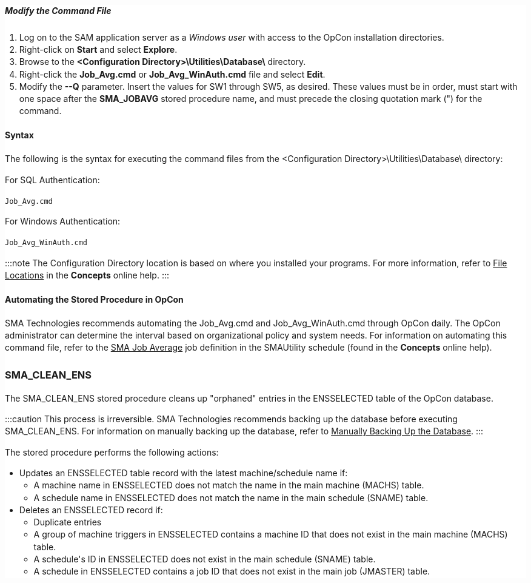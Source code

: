 ##### Modify the Command File

1. Log on to the SAM application server as a *Windows user* with access to the OpCon installation directories.
2. Right-click on **Start** and select **Explore**.
3. Browse to the **<Configuration Directory\>\\Utilities\\Database\\** directory.
4. Right-click the **Job_Avg.cmd** or **Job_Avg_WinAuth.cmd** file and select **Edit**.
5. Modify the **--Q** parameter. Insert the values for SW1 through SW5, as desired. These values must be in order, must start with one space after the **SMA_JOBAVG** stored procedure name, and must precede the closing quotation mark (") for the command.

#### Syntax

The following is the syntax for executing the command files from the <Configuration Directory\>\\Utilities\\Database\\ directory:

For SQL Authentication:

```batch
Job_Avg.cmd
```

For Windows Authentication:

```batch
Job_Avg_WinAuth.cmd
```

:::note
The Configuration Directory location is based on where you installed your programs. For more information, refer to [File Locations](../../file-locations.md) in the **Concepts** online help.
:::

#### Automating the Stored Procedure in OpCon

SMA Technologies recommends automating the Job_Avg.cmd and Job_Avg_WinAuth.cmd through OpCon daily. The OpCon administrator can determine the interval based on organizational policy and system needs. For information on automating this command file, refer to the [SMA Job Average](../../objects/schedules#smautility-schedule) job definition in the SMAUtility schedule (found in the **Concepts** online help).

### SMA_CLEAN_ENS

The SMA_CLEAN_ENS stored procedure cleans up "orphaned" entries in the ENSSELECTED table of the OpCon database.

:::caution
This process is irreversible. SMA Technologies recommends backing up the database before executing SMA_CLEAN_ENS. For information on manually backing up the database, refer to [Manually Backing Up the Database](Manual-Database-Backups-and-Restoration.md#Manually).
:::

The stored procedure performs the following actions:

- Updates an ENSSELECTED table record with the latest machine/schedule name if:
  - A machine name in ENSSELECTED does not match the name in the main machine (MACHS) table.
  - A schedule name in ENSSELECTED does not match the name in the main schedule (SNAME) table.
- Deletes an ENSSELECTED record if:
  - Duplicate entries
  - A group of machine triggers in ENSSELECTED contains a machine ID that does not exist in the main machine (MACHS) table.
  - A schedule's ID in ENSSELECTED does not exist in the main schedule (SNAME) table.
  - A schedule in ENSSELECTED contains a job ID that does not exist in the main job (JMASTER) table.
